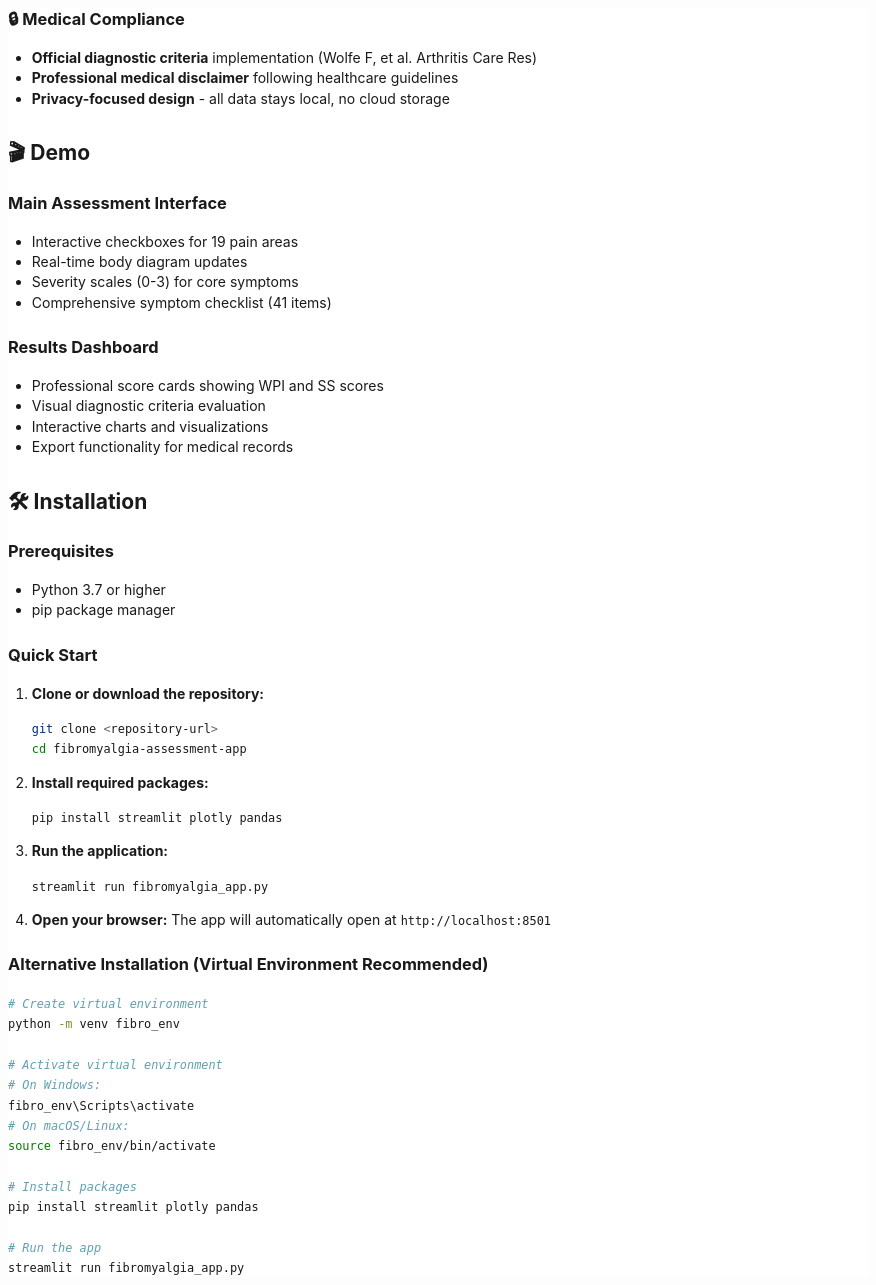 ### 🔒 **Medical Compliance**
- **Official diagnostic criteria** implementation (Wolfe F, et al. Arthritis Care Res)
- **Professional medical disclaimer** following healthcare guidelines
- **Privacy-focused design** - all data stays local, no cloud storage

## 🎬 Demo

### Main Assessment Interface
- Interactive checkboxes for 19 pain areas
- Real-time body diagram updates
- Severity scales (0-3) for core symptoms
- Comprehensive symptom checklist (41 items)

### Results Dashboard
- Professional score cards showing WPI and SS scores
- Visual diagnostic criteria evaluation
- Interactive charts and visualizations
- Export functionality for medical records

## 🛠 Installation

### Prerequisites
- Python 3.7 or higher
- pip package manager

### Quick Start

1. **Clone or download the repository:**
   ```bash
   git clone <repository-url>
   cd fibromyalgia-assessment-app
   ```

2. **Install required packages:**
   ```bash
   pip install streamlit plotly pandas
   ```

3. **Run the application:**
   ```bash
   streamlit run fibromyalgia_app.py
   ```

4. **Open your browser:**
   The app will automatically open at `http://localhost:8501`

### Alternative Installation (Virtual Environment Recommended)

```bash
# Create virtual environment
python -m venv fibro_env

# Activate virtual environment
# On Windows:
fibro_env\Scripts\activate
# On macOS/Linux:
source fibro_env/bin/activate

# Install packages
pip install streamlit plotly pandas

# Run the app
streamlit run fibromyalgia_app.py
```
